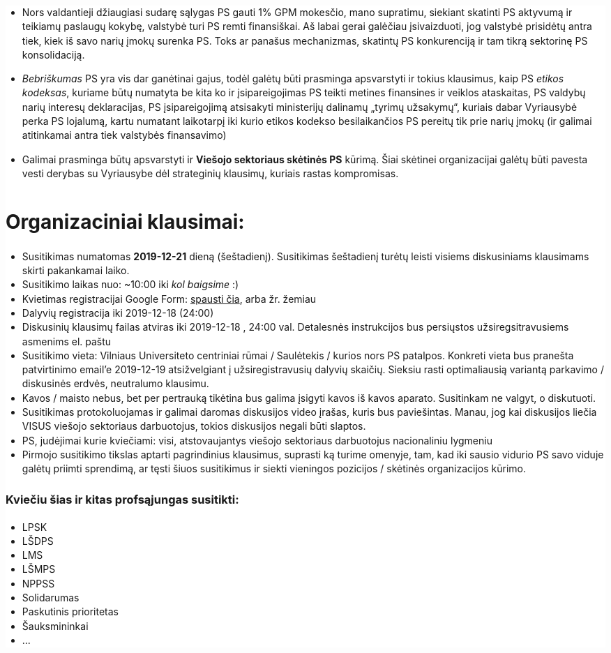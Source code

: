 * Nors valdantieji džiaugiasi sudarę sąlygas PS gauti 1% GPM mokesčio, mano supratimu, siekiant skatinti PS aktyvumą ir teikiamų paslaugų kokybę, valstybė turi PS remti finansiškai. Aš labai gerai galėčiau įsivaizduoti, jog valstybė prisidėtų antra tiek, kiek iš savo narių įmokų surenka PS. Toks ar panašus mechanizmas, skatintų PS konkurenciją ir tam tikrą sektorinę PS konsolidaciją.

* *Bebriškumas* PS yra vis dar ganėtinai gajus, todėl galėtų būti prasminga apsvarstyti ir tokius klausimus, kaip PS *etikos kodeksas*, kuriame būtų numatyta be kita ko ir įsipareigojimas PS teikti metines finansines ir veiklos ataskaitas, PS valdybų narių interesų deklaracijas, PS įsipareigojimą atsisakyti ministerijų dalinamų „tyrimų užsakymų“, kuriais dabar Vyriausybė perka PS lojalumą, kartu numatant laikotarpį iki kurio etikos kodekso besilaikančios PS pereitų tik prie narių įmokų (ir galimai atitinkamai antra tiek valstybės finansavimo)

* Galimai prasminga būtų apsvarstyti ir **Viešojo sektoriaus skėtinės PS** kūrimą. Šiai skėtinei organizacijai galėtų būti pavesta vesti derybas su Vyriausybe dėl strateginių klausimų, kuriais rastas kompromisas.


# Organizaciniai klausimai:
* Susitikimas numatomas **2019-12-21** dieną (šeštadienį). Susitikimas šeštadienį turėtų leisti visiems diskusiniams klausimams skirti pakankamai laiko.
* Susitikimo laikas nuo: ~10:00 iki *kol baigsime* :)
* Kvietimas registracijai Google Form: [spausti čia](https://forms.gle/BdKWQFapY5B5iutZ7), arba žr. žemiau
* Dalyvių registracija iki 2019-12-18 (24:00)
* Diskusinių klausimų failas atviras iki 2019-12-18 , 24:00 val. Detalesnės instrukcijos bus persiųstos užsiregsitravusiems asmenims el. paštu
* Susitikimo vieta: Vilniaus Universiteto centriniai rūmai / Saulėtekis / kurios nors PS patalpos. Konkreti vieta bus pranešta patvirtinimo email’e 2019-12-19 atsižvelgiant į užsiregistravusių dalyvių skaičių. Sieksiu rasti optimaliausią variantą parkavimo / diskusinės erdvės, neutralumo klausimu.
* Kavos / maisto nebus, bet per pertrauką tikėtina bus galima įsigyti kavos iš kavos aparato. Susitinkam ne valgyt, o diskutuoti.
* Susitikimas protokoluojamas ir galimai daromas diskusijos video įrašas, kuris bus paviešintas. Manau, jog kai diskusijos liečia VISUS viešojo sektoriaus darbuotojus, tokios diskusijos negali būti slaptos.
* PS, judėjimai kurie kviečiami: visi, atstovaujantys viešojo sektoriaus darbuotojus nacionaliniu lygmeniu
* Pirmojo susitikimo tikslas aptarti pagrindinius klausimus, suprasti ką turime omenyje, tam, kad iki sausio vidurio PS savo viduje galėtų priimti sprendimą, ar tęsti šiuos susitikimus ir siekti vieningos pozicijos / skėtinės organizacijos kūrimo.

### Kviečiu šias ir kitas profsąjungas susitikti:
* LPSK
* LŠDPS
* LMS
* LŠMPS
* NPPSS
* Solidarumas
* Paskutinis prioritetas
* Šauksmininkai
* ...
